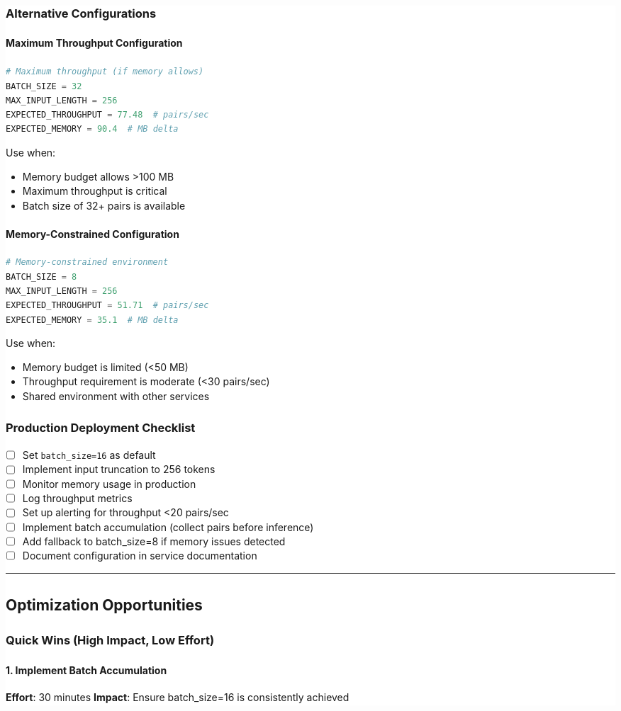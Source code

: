 ### Alternative Configurations

#### Maximum Throughput Configuration

```python
# Maximum throughput (if memory allows)
BATCH_SIZE = 32
MAX_INPUT_LENGTH = 256
EXPECTED_THROUGHPUT = 77.48  # pairs/sec
EXPECTED_MEMORY = 90.4  # MB delta
```

Use when:
- Memory budget allows >100 MB
- Maximum throughput is critical
- Batch size of 32+ pairs is available

#### Memory-Constrained Configuration

```python
# Memory-constrained environment
BATCH_SIZE = 8
MAX_INPUT_LENGTH = 256
EXPECTED_THROUGHPUT = 51.71  # pairs/sec
EXPECTED_MEMORY = 35.1  # MB delta
```

Use when:
- Memory budget is limited (<50 MB)
- Throughput requirement is moderate (<30 pairs/sec)
- Shared environment with other services

### Production Deployment Checklist

- [ ] Set `batch_size=16` as default
- [ ] Implement input truncation to 256 tokens
- [ ] Monitor memory usage in production
- [ ] Log throughput metrics
- [ ] Set up alerting for throughput <20 pairs/sec
- [ ] Implement batch accumulation (collect pairs before inference)
- [ ] Add fallback to batch_size=8 if memory issues detected
- [ ] Document configuration in service documentation

---

## Optimization Opportunities

### Quick Wins (High Impact, Low Effort)

#### 1. Implement Batch Accumulation
**Effort**: 30 minutes
**Impact**: Ensure batch_size=16 is consistently achieved
